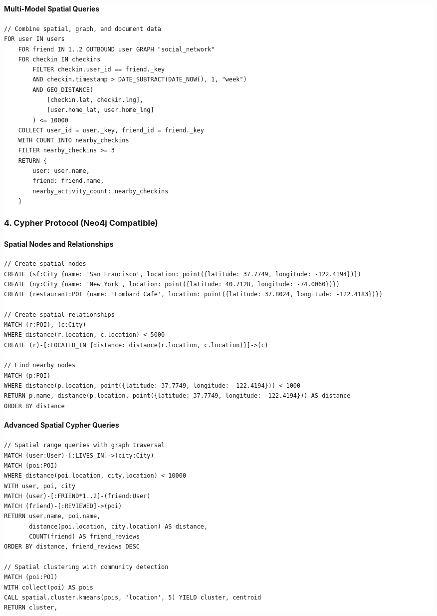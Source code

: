#### Multi-Model Spatial Queries
```aql
// Combine spatial, graph, and document data
FOR user IN users
    FOR friend IN 1..2 OUTBOUND user GRAPH "social_network"
    FOR checkin IN checkins
        FILTER checkin.user_id == friend._key
        AND checkin.timestamp > DATE_SUBTRACT(DATE_NOW(), 1, "week")
        AND GEO_DISTANCE(
            [checkin.lat, checkin.lng], 
            [user.home_lat, user.home_lng]
        ) <= 10000
    COLLECT user_id = user._key, friend_id = friend._key
    WITH COUNT INTO nearby_checkins
    FILTER nearby_checkins >= 3
    RETURN {
        user: user.name,
        friend: friend.name,
        nearby_activity_count: nearby_checkins
    }
```

### 4. Cypher Protocol (Neo4j Compatible)

#### Spatial Nodes and Relationships
```cypher
// Create spatial nodes
CREATE (sf:City {name: 'San Francisco', location: point({latitude: 37.7749, longitude: -122.4194})})
CREATE (ny:City {name: 'New York', location: point({latitude: 40.7128, longitude: -74.0060})})
CREATE (restaurant:POI {name: 'Lombard Cafe', location: point({latitude: 37.8024, longitude: -122.4183})})

// Create spatial relationships
MATCH (r:POI), (c:City)
WHERE distance(r.location, c.location) < 5000
CREATE (r)-[:LOCATED_IN {distance: distance(r.location, c.location)}]->(c)

// Find nearby nodes
MATCH (p:POI)
WHERE distance(p.location, point({latitude: 37.7749, longitude: -122.4194})) < 1000
RETURN p.name, distance(p.location, point({latitude: 37.7749, longitude: -122.4194})) AS distance
ORDER BY distance
```

#### Advanced Spatial Cypher Queries
```cypher
// Spatial range queries with graph traversal  
MATCH (user:User)-[:LIVES_IN]->(city:City)
MATCH (poi:POI)
WHERE distance(poi.location, city.location) < 10000
WITH user, poi, city
MATCH (user)-[:FRIEND*1..2]-(friend:User)
MATCH (friend)-[:REVIEWED]->(poi)
RETURN user.name, poi.name, 
       distance(poi.location, city.location) AS distance,
       COUNT(friend) AS friend_reviews
ORDER BY distance, friend_reviews DESC

// Spatial clustering with community detection
MATCH (poi:POI)
WITH collect(poi) AS pois
CALL spatial.cluster.kmeans(pois, 'location', 5) YIELD cluster, centroid
RETURN cluster, 
```